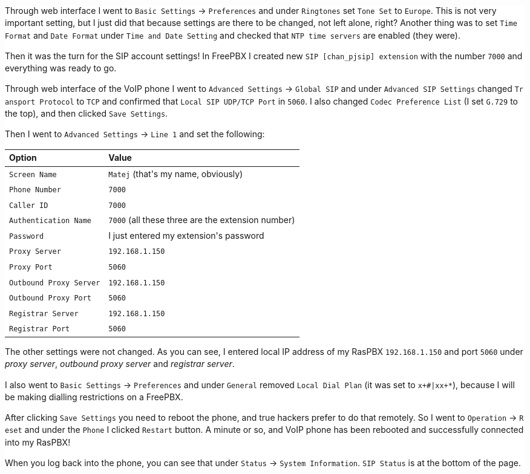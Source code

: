 Through web interface I went to `Basic Settings` → `Preferences` and under `Ringtones` set `Tone Set` to `Europe`. This is not very important setting, but I just did that because settings are there to be changed, not left alone, right? Another thing was to set `Time Format` and `Date Format` under `Time and Date Setting` and checked that `NTP time servers` are enabled (they were).

Then it was the turn for the SIP account settings! In FreePBX I created new `SIP [chan_pjsip] extension` with the number `7000` and everything was ready to go.

Through web interface of the VoIP phone I went to `Advanced Settings` → `Global SIP` and under `Advanced SIP Settings` changed `Transport Protocol` to `TCP` and confirmed that `Local SIP UDP/TCP Port` in `5060`. I also changed `Codec Preference List` (I set `G.729` to the top), and then clicked `Save Settings`.

Then I went to `Advanced Settings` → `Line 1` and set the following:

| Option | Value |
| :----- | :---- |
|`Screen Name`|`Matej` (that's my name, obviously)|
|`Phone Number`|`7000`|
|`Caller ID`|`7000`|
|`Authentication Name`|`7000` (all these three are the extension number)|
|`Password`|I just entered my extension's password|
|`Proxy Server`|`192.168.1.150`|
|`Proxy Port`|`5060`|
|`Outbound Proxy Server`|`192.168.1.150`|
|`Outbound Proxy Port`|`5060`|
|`Registrar Server`|`192.168.1.150`|
|`Registrar Port`|`5060`|

The other settings were not changed. As you can see, I entered local IP address of my RasPBX `192.168.1.150` and port `5060` under *proxy server*, *outbound proxy server* and *registrar server*.

I also went to `Basic Settings` → `Preferences` and under `General` removed `Local Dial Plan` (it was set to `x+#|xx+*`), because I will be making dialling restrictions on a FreePBX.

After clicking `Save Settings` you need to reboot the phone, and true hackers prefer to do that remotely. So I went to `Operation` → `Reset` and under the `Phone` I clicked `Restart` button. A minute or so, and VoIP phone has been rebooted and successfully connected into my RasPBX!

When you log back into the phone, you can see that under `Status` → `System Information`. `SIP Status` is at the bottom of the page.
